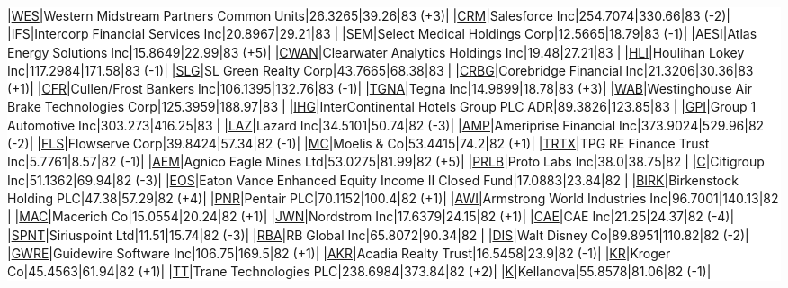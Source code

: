 |[WES](https://finance.yahoo.com/quote/WES/)|Western Midstream Partners Common Units|26.3265|39.26|83 (+3)|
|[CRM](https://finance.yahoo.com/quote/CRM/)|Salesforce Inc|254.7074|330.66|83 (-2)|
|[IFS](https://finance.yahoo.com/quote/IFS/)|Intercorp Financial Services Inc|20.8967|29.21|83 |
|[SEM](https://finance.yahoo.com/quote/SEM/)|Select Medical Holdings Corp|12.5665|18.79|83 (-1)|
|[AESI](https://finance.yahoo.com/quote/AESI/)|Atlas Energy Solutions Inc|15.8649|22.99|83 (+5)|
|[CWAN](https://finance.yahoo.com/quote/CWAN/)|Clearwater Analytics Holdings Inc|19.48|27.21|83 |
|[HLI](https://finance.yahoo.com/quote/HLI/)|Houlihan Lokey Inc|117.2984|171.58|83 (-1)|
|[SLG](https://finance.yahoo.com/quote/SLG/)|SL Green Realty Corp|43.7665|68.38|83 |
|[CRBG](https://finance.yahoo.com/quote/CRBG/)|Corebridge Financial Inc|21.3206|30.36|83 (+1)|
|[CFR](https://finance.yahoo.com/quote/CFR/)|Cullen/Frost Bankers Inc|106.1395|132.76|83 (-1)|
|[TGNA](https://finance.yahoo.com/quote/TGNA/)|Tegna Inc|14.9899|18.78|83 (+3)|
|[WAB](https://finance.yahoo.com/quote/WAB/)|Westinghouse Air Brake Technologies Corp|125.3959|188.97|83 |
|[IHG](https://finance.yahoo.com/quote/IHG/)|InterContinental Hotels Group PLC ADR|89.3826|123.85|83 |
|[GPI](https://finance.yahoo.com/quote/GPI/)|Group 1 Automotive Inc|303.273|416.25|83 |
|[LAZ](https://finance.yahoo.com/quote/LAZ/)|Lazard Inc|34.5101|50.74|82 (-3)|
|[AMP](https://finance.yahoo.com/quote/AMP/)|Ameriprise Financial Inc|373.9024|529.96|82 (-2)|
|[FLS](https://finance.yahoo.com/quote/FLS/)|Flowserve Corp|39.8424|57.34|82 (-1)|
|[MC](https://finance.yahoo.com/quote/MC/)|Moelis & Co|53.4415|74.2|82 (+1)|
|[TRTX](https://finance.yahoo.com/quote/TRTX/)|TPG RE Finance Trust Inc|5.7761|8.57|82 (-1)|
|[AEM](https://finance.yahoo.com/quote/AEM/)|Agnico Eagle Mines Ltd|53.0275|81.99|82 (+5)|
|[PRLB](https://finance.yahoo.com/quote/PRLB/)|Proto Labs Inc|38.0|38.75|82 |
|[C](https://finance.yahoo.com/quote/C/)|Citigroup Inc|51.1362|69.94|82 (-3)|
|[EOS](https://finance.yahoo.com/quote/EOS/)|Eaton Vance Enhanced Equity Income II Closed Fund|17.0883|23.84|82 |
|[BIRK](https://finance.yahoo.com/quote/BIRK/)|Birkenstock Holding PLC|47.38|57.29|82 (+4)|
|[PNR](https://finance.yahoo.com/quote/PNR/)|Pentair PLC|70.1152|100.4|82 (+1)|
|[AWI](https://finance.yahoo.com/quote/AWI/)|Armstrong World Industries Inc|96.7001|140.13|82 |
|[MAC](https://finance.yahoo.com/quote/MAC/)|Macerich Co|15.0554|20.24|82 (+1)|
|[JWN](https://finance.yahoo.com/quote/JWN/)|Nordstrom Inc|17.6379|24.15|82 (+1)|
|[CAE](https://finance.yahoo.com/quote/CAE/)|CAE Inc|21.25|24.37|82 (-4)|
|[SPNT](https://finance.yahoo.com/quote/SPNT/)|Siriuspoint Ltd|11.51|15.74|82 (-3)|
|[RBA](https://finance.yahoo.com/quote/RBA/)|RB Global Inc|65.8072|90.34|82 |
|[DIS](https://finance.yahoo.com/quote/DIS/)|Walt Disney Co|89.8951|110.82|82 (-2)|
|[GWRE](https://finance.yahoo.com/quote/GWRE/)|Guidewire Software Inc|106.75|169.5|82 (+1)|
|[AKR](https://finance.yahoo.com/quote/AKR/)|Acadia Realty Trust|16.5458|23.9|82 (-1)|
|[KR](https://finance.yahoo.com/quote/KR/)|Kroger Co|45.4563|61.94|82 (+1)|
|[TT](https://finance.yahoo.com/quote/TT/)|Trane Technologies PLC|238.6984|373.84|82 (+2)|
|[K](https://finance.yahoo.com/quote/K/)|Kellanova|55.8578|81.06|82 (-1)|
